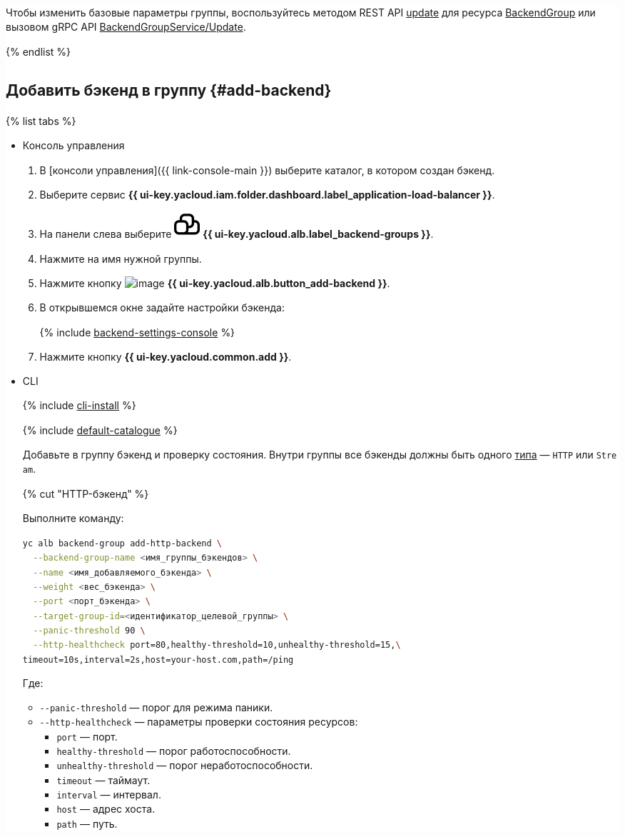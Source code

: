   Чтобы изменить базовые параметры группы, воспользуйтесь методом REST API [update](../api-ref/BackendGroup/update.md) для ресурса [BackendGroup](../api-ref/BackendGroup/index.md) или вызовом gRPC API [BackendGroupService/Update](../api-ref/grpc/backend_group_service.md#Update).

{% endlist %}

## Добавить бэкенд в группу {#add-backend}

{% list tabs %}

- Консоль управления

  1. В [консоли управления]({{ link-console-main }}) выберите каталог, в котором создан бэкенд.
  1. Выберите сервис **{{ ui-key.yacloud.iam.folder.dashboard.label_application-load-balancer }}**.
  1. На панели слева выберите ![image](../../_assets/backgrs.svg) **{{ ui-key.yacloud.alb.label_backend-groups }}**.
  1. Нажмите на имя нужной группы.
  1. Нажмите кнопку ![image](../../_assets/plus.svg) **{{ ui-key.yacloud.alb.button_add-backend }}**.
  1. В открывшемся окне задайте настройки бэкенда:
     
     {% include [backend-settings-console](../../_includes/application-load-balancer/backend-settings-console.md) %}
     
  1. Нажмите кнопку **{{ ui-key.yacloud.common.add }}**.

- CLI

  {% include [cli-install](../../_includes/cli-install.md) %}

  {% include [default-catalogue](../../_includes/default-catalogue.md) %}

  Добавьте в группу бэкенд и проверку состояния. Внутри группы все бэкенды должны быть одного [типа](../concepts/backend-group.md#group-types) — `HTTP` или `Stream`.

  {% cut "HTTP-бэкенд" %} 

  Выполните команду:

  ```bash
  yc alb backend-group add-http-backend \
    --backend-group-name <имя_группы_бэкендов> \
    --name <имя_добавляемого_бэкенда> \
    --weight <вес_бэкенда> \
    --port <порт_бэкенда> \
    --target-group-id=<идентификатор_целевой_группы> \
    --panic-threshold 90 \
    --http-healthcheck port=80,healthy-threshold=10,unhealthy-threshold=15,\
  timeout=10s,interval=2s,host=your-host.com,path=/ping
  ```

  Где:

  * `--panic-threshold` — порог для режима паники.
  * `--http-healthcheck` — параметры проверки состояния ресурсов:
    * `port` — порт.
    * `healthy-threshold` — порог работоспособности.
    * `unhealthy-threshold` — порог неработоспособности.
    * `timeout` — таймаут.
    * `interval` — интервал.
    * `host` — адрес хоста.
    * `path` — путь.
